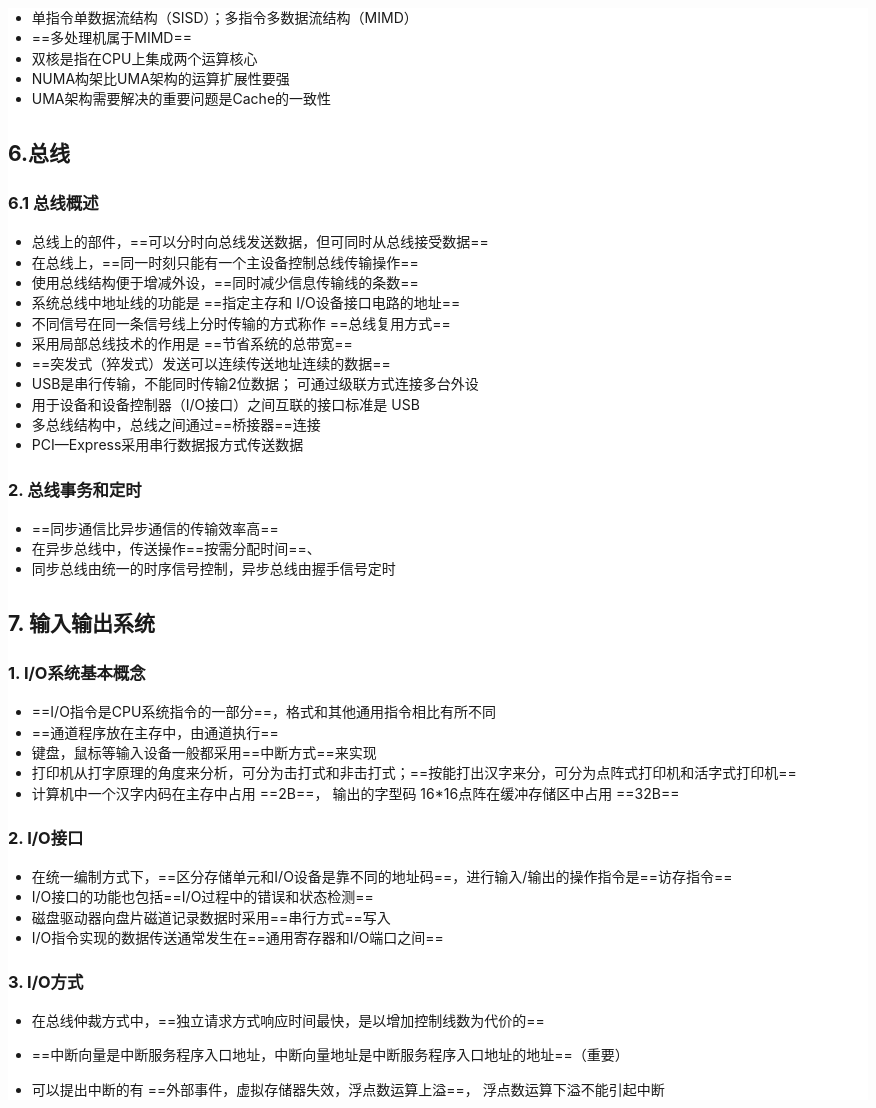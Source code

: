 - 单指令单数据流结构（SISD）；多指令多数据流结构（MIMD）
- ==多处理机属于MIMD==
- 双核是指在CPU上集成两个运算核心
- NUMA构架比UMA架构的运算扩展性要强
- UMA架构需要解决的重要问题是Cache的一致性

## 6.总线

### 6.1 总线概述

- 总线上的部件，==可以分时向总线发送数据，但可同时从总线接受数据==
- 在总线上，==同一时刻只能有一个主设备控制总线传输操作==
- 使用总线结构便于增减外设，==同时减少信息传输线的条数==
- 系统总线中地址线的功能是 ==指定主存和 I/O设备接口电路的地址==
- 不同信号在同一条信号线上分时传输的方式称作 ==总线复用方式==
- 采用局部总线技术的作用是 ==节省系统的总带宽==
- ==突发式（猝发式）发送可以连续传送地址连续的数据==
- USB是串行传输，不能同时传输2位数据； 可通过级联方式连接多台外设
- 用于设备和设备控制器（I/O接口）之间互联的接口标准是 USB
- 多总线结构中，总线之间通过==桥接器==连接
- PCI—Express采用串行数据报方式传送数据

### 2. 总线事务和定时

- ==同步通信比异步通信的传输效率高==
- 在异步总线中，传送操作==按需分配时间==、
- 同步总线由统一的时序信号控制，异步总线由握手信号定时

## 7. 输入输出系统

### 1. I/O系统基本概念

- ==I/O指令是CPU系统指令的一部分==，格式和其他通用指令相比有所不同
- ==通道程序放在主存中，由通道执行==
- 键盘，鼠标等输入设备一般都采用==中断方式==来实现
- 打印机从打字原理的角度来分析，可分为击打式和非击打式；==按能打出汉字来分，可分为点阵式打印机和活字式打印机==
- 计算机中一个汉字内码在主存中占用 ==2B==， 输出的字型码 16*16点阵在缓冲存储区中占用 ==32B==

### 2. I/O接口

- 在统一编制方式下，==区分存储单元和I/O设备是靠不同的地址码==，进行输入/输出的操作指令是==访存指令==
- I/O接口的功能也包括==I/O过程中的错误和状态检测==
- 磁盘驱动器向盘片磁道记录数据时采用==串行方式==写入
- I/O指令实现的数据传送通常发生在==通用寄存器和I/O端口之间==

### 3. I/O方式

- 在总线仲裁方式中，==独立请求方式响应时间最快，是以增加控制线数为代价的==

- ==中断向量是中断服务程序入口地址，中断向量地址是中断服务程序入口地址的地址==（重要）

- 可以提出中断的有 ==外部事件，虚拟存储器失效，浮点数运算上溢==， 浮点数运算下溢不能引起中断
